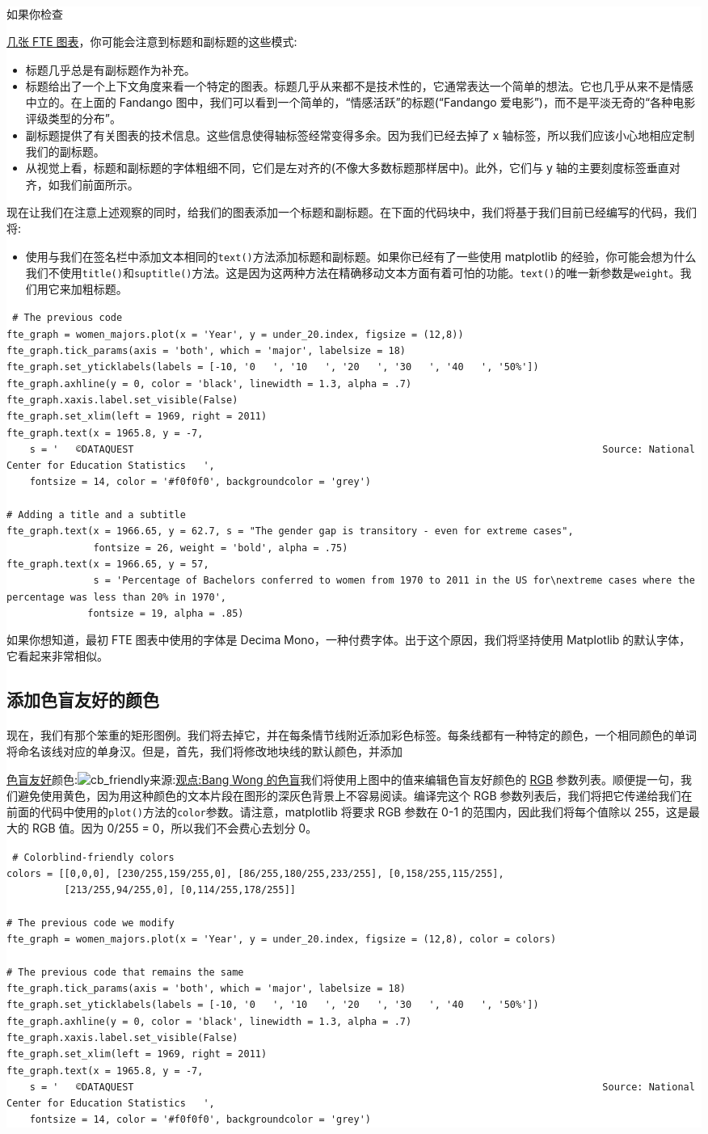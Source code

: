 如果你检查

[几张 FTE 图表](https://fivethirtyeight.com/features/the-52-best-and-weirdest-charts-we-made-in-2016/)，你可能会注意到标题和副标题的这些模式:

*   标题几乎总是有副标题作为补充。
*   标题给出了一个上下文角度来看一个特定的图表。标题几乎从来都不是技术性的，它通常表达一个简单的想法。它也几乎从来不是情感中立的。在上面的 Fandango 图中，我们可以看到一个简单的，“情感活跃”的标题(“Fandango 爱电影”)，而不是平淡无奇的“各种电影评级类型的分布”。
*   副标题提供了有关图表的技术信息。这些信息使得轴标签经常变得多余。因为我们已经去掉了 x 轴标签，所以我们应该小心地相应定制我们的副标题。
*   从视觉上看，标题和副标题的字体粗细不同，它们是左对齐的(不像大多数标题那样居中)。此外，它们与 y 轴的主要刻度标签垂直对齐，如我们前面所示。

现在让我们在注意上述观察的同时，给我们的图表添加一个标题和副标题。在下面的代码块中，我们将基于我们目前已经编写的代码，我们将:

*   使用与我们在签名栏中添加文本相同的`text()`方法添加标题和副标题。如果你已经有了一些使用 matplotlib 的经验，你可能会想为什么我们不使用`title()`和`suptitle()`方法。这是因为这两种方法在精确移动文本方面有着可怕的功能。`text()`的唯一新参数是`weight`。我们用它来加粗标题。

```
 # The previous code
fte_graph = women_majors.plot(x = 'Year', y = under_20.index, figsize = (12,8))
fte_graph.tick_params(axis = 'both', which = 'major', labelsize = 18)
fte_graph.set_yticklabels(labels = [-10, '0   ', '10   ', '20   ', '30   ', '40   ', '50%'])
fte_graph.axhline(y = 0, color = 'black', linewidth = 1.3, alpha = .7)
fte_graph.xaxis.label.set_visible(False)
fte_graph.set_xlim(left = 1969, right = 2011)
fte_graph.text(x = 1965.8, y = -7,
    s = '   ©DATAQUEST                                                                                 Source: National Center for Education Statistics   ',
    fontsize = 14, color = '#f0f0f0', backgroundcolor = 'grey')

# Adding a title and a subtitle
fte_graph.text(x = 1966.65, y = 62.7, s = "The gender gap is transitory - even for extreme cases",
               fontsize = 26, weight = 'bold', alpha = .75)
fte_graph.text(x = 1966.65, y = 57, 
               s = 'Percentage of Bachelors conferred to women from 1970 to 2011 in the US for\nextreme cases where the percentage was less than 20% in 1970',
              fontsize = 19, alpha = .85) 
```

如果你想知道，最初 FTE 图表中使用的字体是 Decima Mono，一种付费字体。出于这个原因，我们将坚持使用 Matplotlib 的默认字体，它看起来非常相似。

## 添加色盲友好的颜色

现在，我们有那个笨重的矩形图例。我们将去掉它，并在每条情节线附近添加彩色标签。每条线都有一种特定的颜色，一个相同颜色的单词将命名该线对应的单身汉。但是，首先，我们将修改地块线的默认颜色，并添加

[色盲友好](https://en.wikipedia.org/wiki/Color_blindness)颜色:![cb_friendly](../Images/e7240e098dd7e6fbdddab1e9aa4179fc.png)来源:[观点:Bang Wong 的色盲](https://www.nature.com/nmeth/journal/v8/n6/full/nmeth.1618.html#ref1)我们将使用上图中的值来编辑色盲友好颜色的 [RGB](https://en.wikipedia.org/wiki/RGB_color_model) 参数列表。顺便提一句，我们避免使用黄色，因为用这种颜色的文本片段在图形的深灰色背景上不容易阅读。编译完这个 RGB 参数列表后，我们将把它传递给我们在前面的代码中使用的`plot()`方法的`color`参数。请注意，matplotlib 将要求 RGB 参数在 0-1 的范围内，因此我们将每个值除以 255，这是最大的 RGB 值。因为 0/255 = 0，所以我们不会费心去划分 0。

```
 # Colorblind-friendly colors
colors = [[0,0,0], [230/255,159/255,0], [86/255,180/255,233/255], [0,158/255,115/255], 
          [213/255,94/255,0], [0,114/255,178/255]]

# The previous code we modify
fte_graph = women_majors.plot(x = 'Year', y = under_20.index, figsize = (12,8), color = colors)

# The previous code that remains the same
fte_graph.tick_params(axis = 'both', which = 'major', labelsize = 18)
fte_graph.set_yticklabels(labels = [-10, '0   ', '10   ', '20   ', '30   ', '40   ', '50%'])
fte_graph.axhline(y = 0, color = 'black', linewidth = 1.3, alpha = .7)
fte_graph.xaxis.label.set_visible(False)
fte_graph.set_xlim(left = 1969, right = 2011)
fte_graph.text(x = 1965.8, y = -7,
    s = '   ©DATAQUEST                                                                                 Source: National Center for Education Statistics   ',
    fontsize = 14, color = '#f0f0f0', backgroundcolor = 'grey')
```